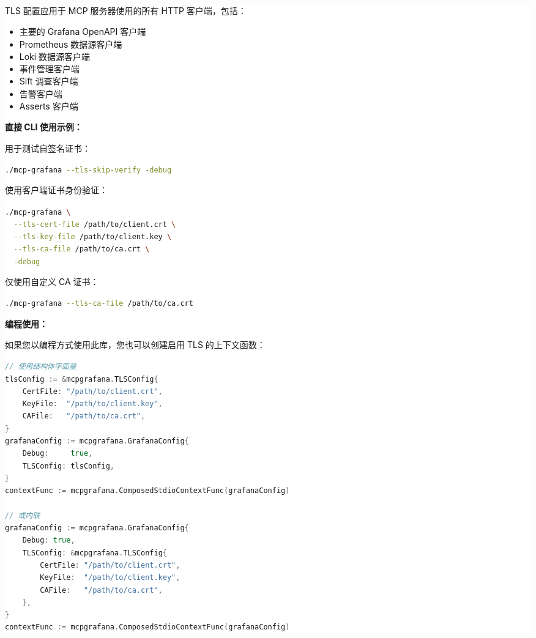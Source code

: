 TLS 配置应用于 MCP 服务器使用的所有 HTTP 客户端，包括：

- 主要的 Grafana OpenAPI 客户端
- Prometheus 数据源客户端
- Loki 数据源客户端
- 事件管理客户端
- Sift 调查客户端
- 告警客户端
- Asserts 客户端

**直接 CLI 使用示例：**

用于测试自签名证书：

```bash
./mcp-grafana --tls-skip-verify -debug
```

使用客户端证书身份验证：

```bash
./mcp-grafana \
  --tls-cert-file /path/to/client.crt \
  --tls-key-file /path/to/client.key \
  --tls-ca-file /path/to/ca.crt \
  -debug
```

仅使用自定义 CA 证书：

```bash
./mcp-grafana --tls-ca-file /path/to/ca.crt
```

**编程使用：**

如果您以编程方式使用此库，您也可以创建启用 TLS 的上下文函数：

```go
// 使用结构体字面量
tlsConfig := &mcpgrafana.TLSConfig{
    CertFile: "/path/to/client.crt",
    KeyFile:  "/path/to/client.key",
    CAFile:   "/path/to/ca.crt",
}
grafanaConfig := mcpgrafana.GrafanaConfig{
    Debug:     true,
    TLSConfig: tlsConfig,
}
contextFunc := mcpgrafana.ComposedStdioContextFunc(grafanaConfig)

// 或内联
grafanaConfig := mcpgrafana.GrafanaConfig{
    Debug: true,
    TLSConfig: &mcpgrafana.TLSConfig{
        CertFile: "/path/to/client.crt",
        KeyFile:  "/path/to/client.key",
        CAFile:   "/path/to/ca.crt",
    },
}
contextFunc := mcpgrafana.ComposedStdioContextFunc(grafanaConfig)
```
